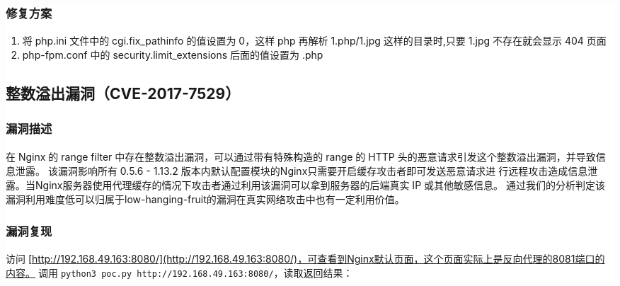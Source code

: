 
### 修复方案

1. 将 php.ini 文件中的 cgi.fix_pathinfo 的值设置为 0，这样 php 再解析 1.php/1.jpg 这样的目录时,只要 1.jpg 不存在就会显示 404 页面 
2. php-fpm.conf 中的 security.limit_extensions 后面的值设置为 .php


## 整数溢出漏洞（CVE-2017-7529）


### 漏洞描述 

在 Nginx 的 range filter 中存在整数溢出漏洞，可以通过带有特殊构造的 range 的 HTTP 头的恶意请求引发这个整数溢出漏洞，并导致信息泄露。 该漏洞影响所有 0.5.6 - 1.13.2 版本内默认配置模块的Nginx只需要开启缓存攻击者即可发送恶意请求进 行远程攻击造成信息泄露。当Nginx服务器使用代理缓存的情况下攻击者通过利用该漏洞可以拿到服务器的后端真实 IP 或其他敏感信息。 通过我们的分析判定该漏洞利用难度低可以归属于low-hanging-fruit的漏洞在真实网络攻击中也有一定利用价值。

### 漏洞复现

访问 [http://192.168.49.163:8080/](http://192.168.49.163:8080/)，可查看到Nginx默认页面，这个页面实际上是反向代理的8081端口的内容。
调用 `python3 poc.py http://192.168.49.163:8080/`，读取返回结果：
